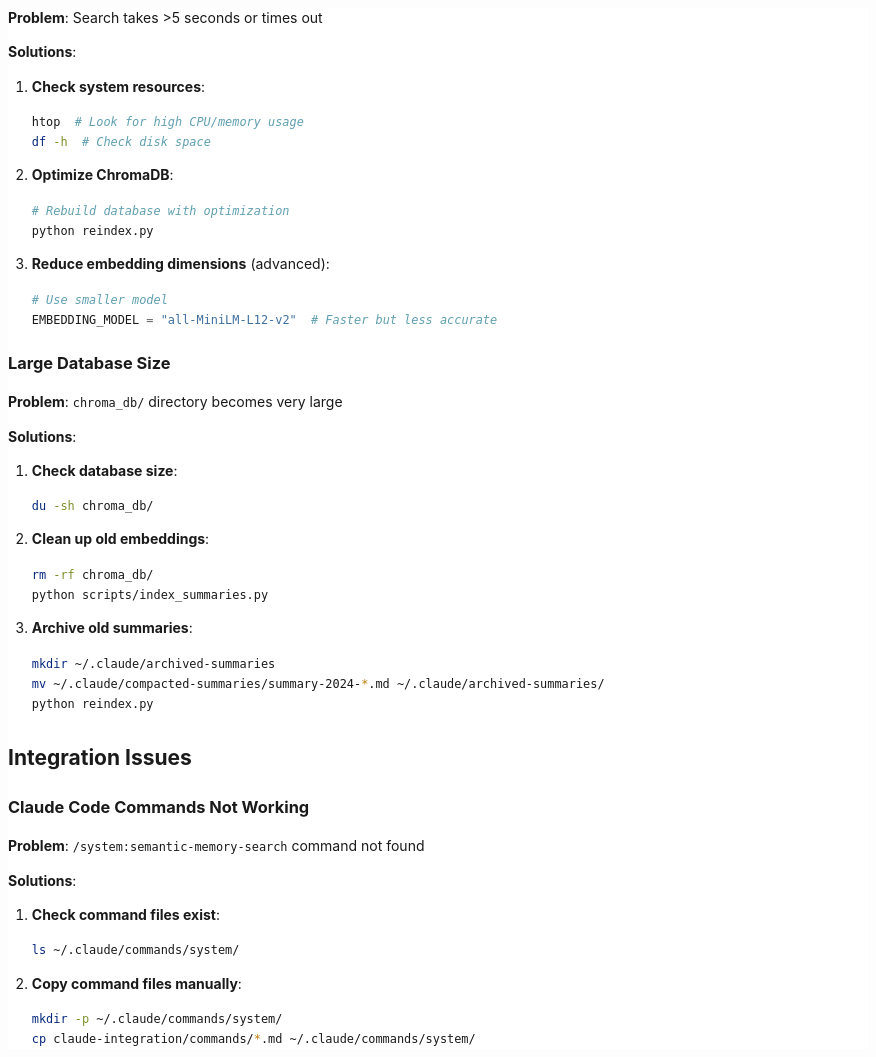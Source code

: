 **Problem**: Search takes >5 seconds or times out

**Solutions**:
1. **Check system resources**:
   ```bash
   htop  # Look for high CPU/memory usage
   df -h  # Check disk space
   ```

2. **Optimize ChromaDB**:
   ```bash
   # Rebuild database with optimization
   python reindex.py
   ```

3. **Reduce embedding dimensions** (advanced):
   ```python
   # Use smaller model
   EMBEDDING_MODEL = "all-MiniLM-L12-v2"  # Faster but less accurate
   ```

### Large Database Size

**Problem**: `chroma_db/` directory becomes very large

**Solutions**:
1. **Check database size**:
   ```bash
   du -sh chroma_db/
   ```

2. **Clean up old embeddings**:
   ```bash
   rm -rf chroma_db/
   python scripts/index_summaries.py
   ```

3. **Archive old summaries**:
   ```bash
   mkdir ~/.claude/archived-summaries
   mv ~/.claude/compacted-summaries/summary-2024-*.md ~/.claude/archived-summaries/
   python reindex.py
   ```

## Integration Issues

### Claude Code Commands Not Working

**Problem**: `/system:semantic-memory-search` command not found

**Solutions**:
1. **Check command files exist**:
   ```bash
   ls ~/.claude/commands/system/
   ```

2. **Copy command files manually**:
   ```bash
   mkdir -p ~/.claude/commands/system/
   cp claude-integration/commands/*.md ~/.claude/commands/system/
   ```
